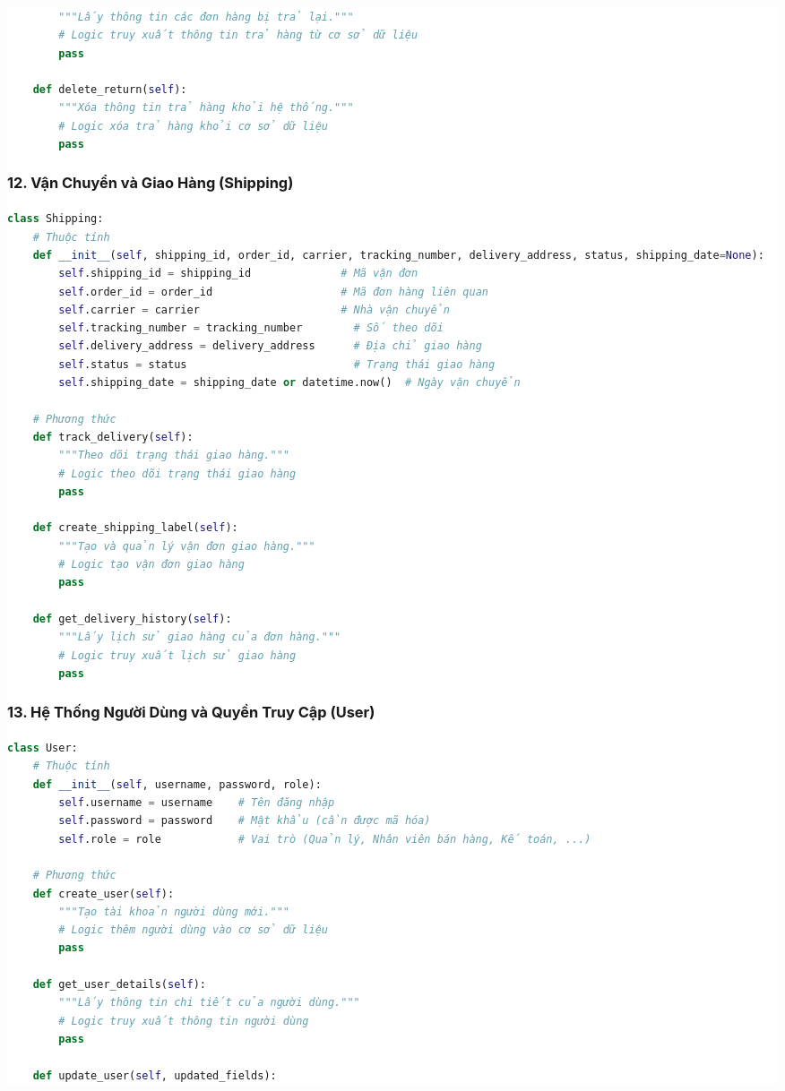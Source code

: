 ```python
        """Lấy thông tin các đơn hàng bị trả lại."""
        # Logic truy xuất thông tin trả hàng từ cơ sở dữ liệu
        pass

    def delete_return(self):
        """Xóa thông tin trả hàng khỏi hệ thống."""
        # Logic xóa trả hàng khỏi cơ sở dữ liệu
        pass
```

### 12. **Vận Chuyển và Giao Hàng (Shipping)**

```python
class Shipping:
    # Thuộc tính
    def __init__(self, shipping_id, order_id, carrier, tracking_number, delivery_address, status, shipping_date=None):
        self.shipping_id = shipping_id              # Mã vận đơn
        self.order_id = order_id                    # Mã đơn hàng liên quan
        self.carrier = carrier                      # Nhà vận chuyển
        self.tracking_number = tracking_number        # Số theo dõi
        self.delivery_address = delivery_address      # Địa chỉ giao hàng
        self.status = status                          # Trạng thái giao hàng
        self.shipping_date = shipping_date or datetime.now()  # Ngày vận chuyển

    # Phương thức
    def track_delivery(self):
        """Theo dõi trạng thái giao hàng."""
        # Logic theo dõi trạng thái giao hàng
        pass

    def create_shipping_label(self):
        """Tạo và quản lý vận đơn giao hàng."""
        # Logic tạo vận đơn giao hàng
        pass

    def get_delivery_history(self):
        """Lấy lịch sử giao hàng của đơn hàng."""
        # Logic truy xuất lịch sử giao hàng
        pass
```

### 13. **Hệ Thống Người Dùng và Quyền Truy Cập (User)**

```python
class User:
    # Thuộc tính
    def __init__(self, username, password, role):
        self.username = username    # Tên đăng nhập
        self.password = password    # Mật khẩu (cần được mã hóa)
        self.role = role            # Vai trò (Quản lý, Nhân viên bán hàng, Kế toán, ...)

    # Phương thức
    def create_user(self):
        """Tạo tài khoản người dùng mới."""
        # Logic thêm người dùng vào cơ sở dữ liệu
        pass

    def get_user_details(self):
        """Lấy thông tin chi tiết của người dùng."""
        # Logic truy xuất thông tin người dùng
        pass

    def update_user(self, updated_fields):
```